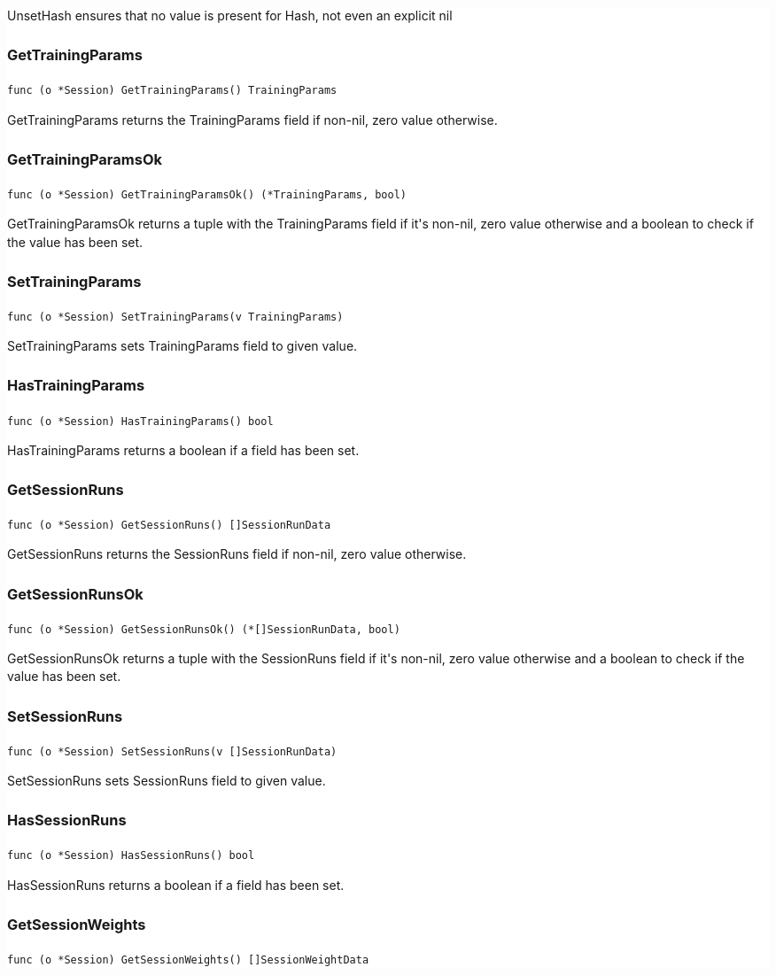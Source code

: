 UnsetHash ensures that no value is present for Hash, not even an explicit nil
### GetTrainingParams

`func (o *Session) GetTrainingParams() TrainingParams`

GetTrainingParams returns the TrainingParams field if non-nil, zero value otherwise.

### GetTrainingParamsOk

`func (o *Session) GetTrainingParamsOk() (*TrainingParams, bool)`

GetTrainingParamsOk returns a tuple with the TrainingParams field if it's non-nil, zero value otherwise
and a boolean to check if the value has been set.

### SetTrainingParams

`func (o *Session) SetTrainingParams(v TrainingParams)`

SetTrainingParams sets TrainingParams field to given value.

### HasTrainingParams

`func (o *Session) HasTrainingParams() bool`

HasTrainingParams returns a boolean if a field has been set.

### GetSessionRuns

`func (o *Session) GetSessionRuns() []SessionRunData`

GetSessionRuns returns the SessionRuns field if non-nil, zero value otherwise.

### GetSessionRunsOk

`func (o *Session) GetSessionRunsOk() (*[]SessionRunData, bool)`

GetSessionRunsOk returns a tuple with the SessionRuns field if it's non-nil, zero value otherwise
and a boolean to check if the value has been set.

### SetSessionRuns

`func (o *Session) SetSessionRuns(v []SessionRunData)`

SetSessionRuns sets SessionRuns field to given value.

### HasSessionRuns

`func (o *Session) HasSessionRuns() bool`

HasSessionRuns returns a boolean if a field has been set.

### GetSessionWeights

`func (o *Session) GetSessionWeights() []SessionWeightData`
